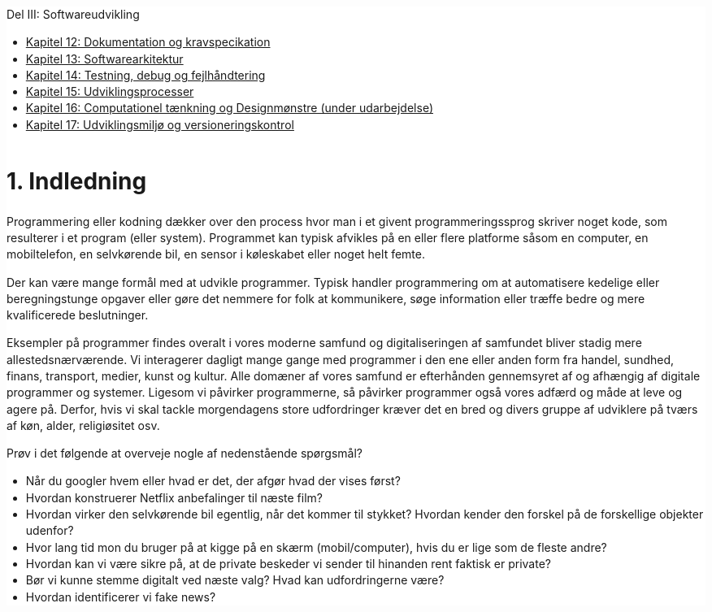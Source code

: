 Del III: Softwareudvikling

-   [Kapitel 12: Dokumentation og
    kravspecikation](https://github.com/HenrikSterner/P5Programmering/blob/main/kap12/kap12.md)
-   [Kapitel 13:
    Softwarearkitektur](https://github.com/HenrikSterner/P5Programmering/blob/main/kap13/kap13.md)
-   [Kapitel 14: Testning, debug og
    fejlhåndtering](https://github.com/HenrikSterner/P5Programmering/blob/main/kap14/kap14.md)
-   [Kapitel 15:
    Udviklingsprocesser](https://github.com/HenrikSterner/P5Programmering/blob/main/kap15/kap15.md)
-   [Kapitel 16: Computationel tænkning og Designmønstre (under
    udarbejdelse)](kap16/kap16.md)
-   [Kapitel 17: Udviklingsmiljø og
    versioneringskontrol](https://github.com/HenrikSterner/P5Programmering/blob/main/kap17/kap17.md)

# 1. Indledning

Programmering eller kodning dækker over den process hvor man i et givent
programmeringssprog skriver noget kode, som resulterer i et program
(eller system). Programmet kan typisk afvikles på en eller flere
platforme såsom en computer, en mobiltelefon, en selvkørende bil, en
sensor i køleskabet eller noget helt femte.

Der kan være mange formål med at udvikle programmer. Typisk handler
programmering om at automatisere kedelige eller beregningstunge opgaver
eller gøre det nemmere for folk at kommunikere, søge information eller
træffe bedre og mere kvalificerede beslutninger.

Eksempler på programmer findes overalt i vores moderne samfund og
digitaliseringen af samfundet bliver stadig mere allestedsnærværende. Vi
interagerer dagligt mange gange med programmer i den ene eller anden
form fra handel, sundhed, finans, transport, medier, kunst og kultur.
Alle domæner af vores samfund er efterhånden gennemsyret af og afhængig
af digitale programmer og systemer. Ligesom vi påvirker programmerne, så
påvirker programmer også vores adfærd og måde at leve og agere på.
Derfor, hvis vi skal tackle morgendagens store udfordringer kræver det
en bred og divers gruppe af udviklere på tværs af køn, alder,
religiøsitet osv.

Prøv i det følgende at overveje nogle af nedenstående spørgsmål?

-   Når du googler hvem eller hvad er det, der afgør hvad der vises
    først?
-   Hvordan konstruerer Netflix anbefalinger til næste film?
-   Hvordan virker den selvkørende bil egentlig, når det kommer til
    stykket? Hvordan kender den forskel på de forskellige objekter
    udenfor?
-   Hvor lang tid mon du bruger på at kigge på en skærm
    (mobil/computer), hvis du er lige som de fleste andre?
-   Hvordan kan vi være sikre på, at de private beskeder vi sender til
    hinanden rent faktisk er private?
-   Bør vi kunne stemme digitalt ved næste valg? Hvad kan udfordringerne
    være?
-   Hvordan identificerer vi fake news?
